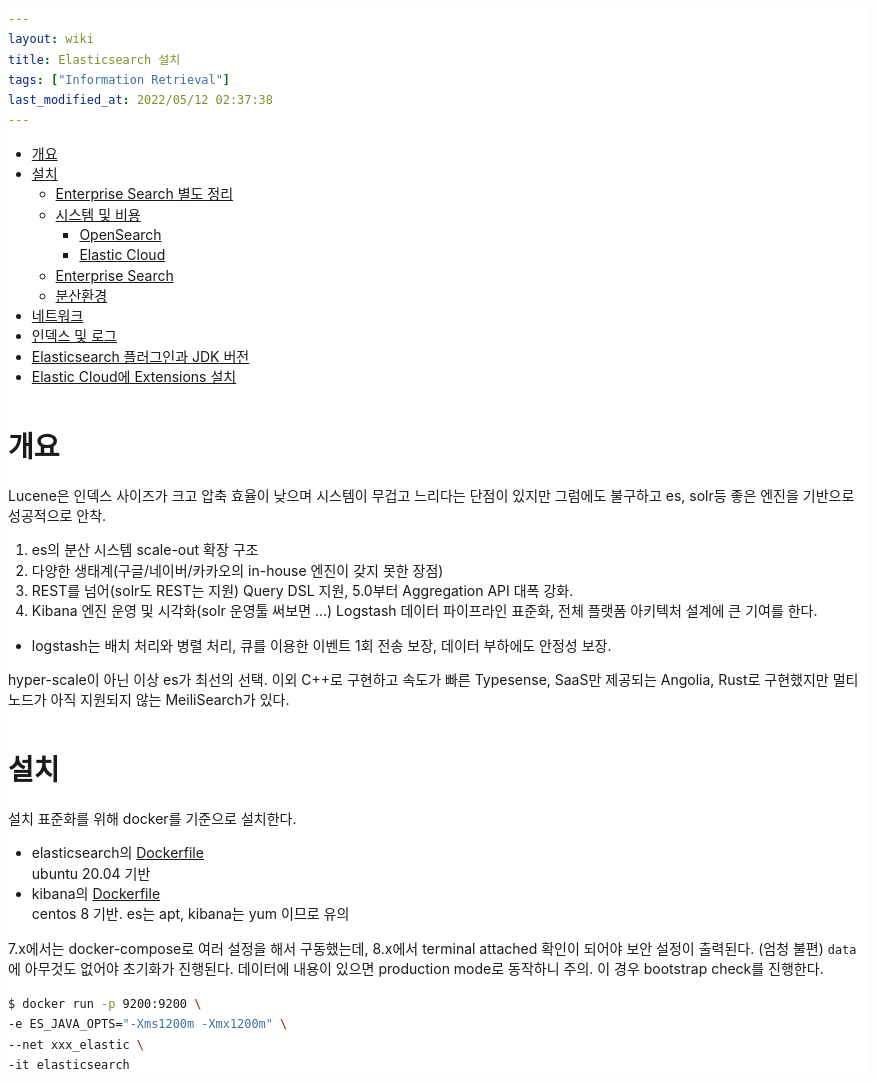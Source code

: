 ```yaml
---
layout: wiki 
title: Elasticsearch 설치
tags: ["Information Retrieval"]
last_modified_at: 2022/05/12 02:37:38
---
```




- [개요](#개요)
- [설치](#설치)
  - [Enterprise Search 별도 정리](#enterprise-search-별도-정리)
  - [시스템 및 비용](#시스템-및-비용)
    - [OpenSearch](#opensearch)
    - [Elastic Cloud](#elastic-cloud)
  - [Enterprise Search](#enterprise-search)
  - [분산환경](#분산환경)
- [네트워크](#네트워크)
- [인덱스 및 로그](#인덱스-및-로그)
- [Elasticsearch 플러그인과 JDK 버전](#elasticsearch-플러그인과-jdk-버전)
- [Elastic Cloud에 Extensions 설치](#elastic-cloud에-extensions-설치)



# 개요
Lucene은 인덱스 사이즈가 크고 압축 효율이 낮으며 시스템이 무겁고 느리다는 단점이 있지만 그럼에도 불구하고 es, solr등 좋은 엔진을 기반으로 성공적으로 안착.

1. es의 분산 시스템 scale-out 확장 구조
2. 다양한 생태계(구글/네이버/카카오의 in-house 엔진이 갖지 못한 장점)
3. REST를 넘어(solr도 REST는 지원) Query DSL 지원, 5.0부터 Aggregation API 대폭 강화.
4. Kibana 엔진 운영 및 시각화(solr 운영툴 써보면 ...) Logstash 데이터 파이프라인 표준화, 전체 플랫폼 아키텍처 설계에 큰 기여를 한다.
  - logstash는 배치 처리와 병렬 처리, 큐를 이용한 이벤트 1회 전송 보장, 데이터 부하에도 안정성 보장.

hyper-scale이 아닌 이상 es가 최선의 선택. 이외 C++로 구현하고 속도가 빠른 Typesense, SaaS만 제공되는 Angolia, Rust로 구현했지만 멀티 노드가 아직 지원되지 않는 MeiliSearch가 있다. 

# 설치
설치 표준화를 위해 docker를 기준으로 설치한다. 

- elasticsearch의 [Dockerfile](https://github.com/elastic/dockerfiles/blob/7.16/elasticsearch/Dockerfile)  
ubuntu 20.04 기반
- kibana의 [Dockerfile](https://github.com/elastic/dockerfiles/blob/7.16/kibana/Dockerfile)  
centos 8 기반. es는 apt, kibana는 yum 이므로 유의

7.x에서는 docker-compose로 여러 설정을 해서 구동했는데, 8.x에서 terminal attached 확인이 되어야 보안 설정이 출력된다. (엄청 불편) `data`에 아무것도 없어야 초기화가 진행된다. 데이터에 내용이 있으면 production mode로 동작하니 주의. 이 경우 bootstrap check를 진행한다.

```bash
$ docker run -p 9200:9200 \
-e ES_JAVA_OPTS="-Xms1200m -Xmx1200m" \
--net xxx_elastic \
-it elasticsearch
```


[^fn-bug]: <https://github.com/elastic/elasticsearch/pull/83566>